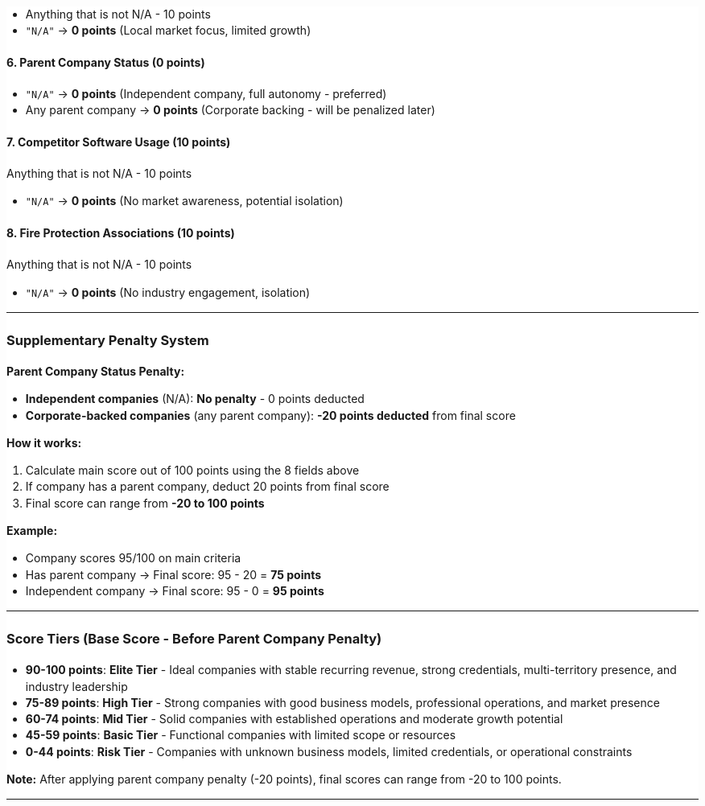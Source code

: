 - Anything that is not N/A - 10 points
- `"N/A"` → **0 points** (Local market focus, limited growth)

#### 6. Parent Company Status (0 points)

- `"N/A"` → **0 points** (Independent company, full autonomy - preferred)
- Any parent company → **0 points** (Corporate backing - will be penalized later)

#### 7. Competitor Software Usage (10 points)

Anything that is not N/A - 10 points

- `"N/A"` → **0 points** (No market awareness, potential isolation)

#### 8. Fire Protection Associations (10 points)

Anything that is not N/A - 10 points

- `"N/A"` → **0 points** (No industry engagement, isolation)

---

### Supplementary Penalty System

**Parent Company Status Penalty:**

- **Independent companies** (N/A): **No penalty** - 0 points deducted
- **Corporate-backed companies** (any parent company): **-20 points deducted** from final score

**How it works:**

1. Calculate main score out of 100 points using the 8 fields above
2. If company has a parent company, deduct 20 points from final score
3. Final score can range from **-20 to 100 points**

**Example:**

- Company scores 95/100 on main criteria
- Has parent company → Final score: 95 - 20 = **75 points**
- Independent company → Final score: 95 - 0 = **95 points**

---

### Score Tiers (Base Score - Before Parent Company Penalty)

- **90-100 points**: **Elite Tier** - Ideal companies with stable recurring revenue, strong credentials, multi-territory presence, and industry leadership
- **75-89 points**: **High Tier** - Strong companies with good business models, professional operations, and market presence
- **60-74 points**: **Mid Tier** - Solid companies with established operations and moderate growth potential
- **45-59 points**: **Basic Tier** - Functional companies with limited scope or resources
- **0-44 points**: **Risk Tier** - Companies with unknown business models, limited credentials, or operational constraints

**Note:** After applying parent company penalty (-20 points), final scores can range from -20 to 100 points.

---